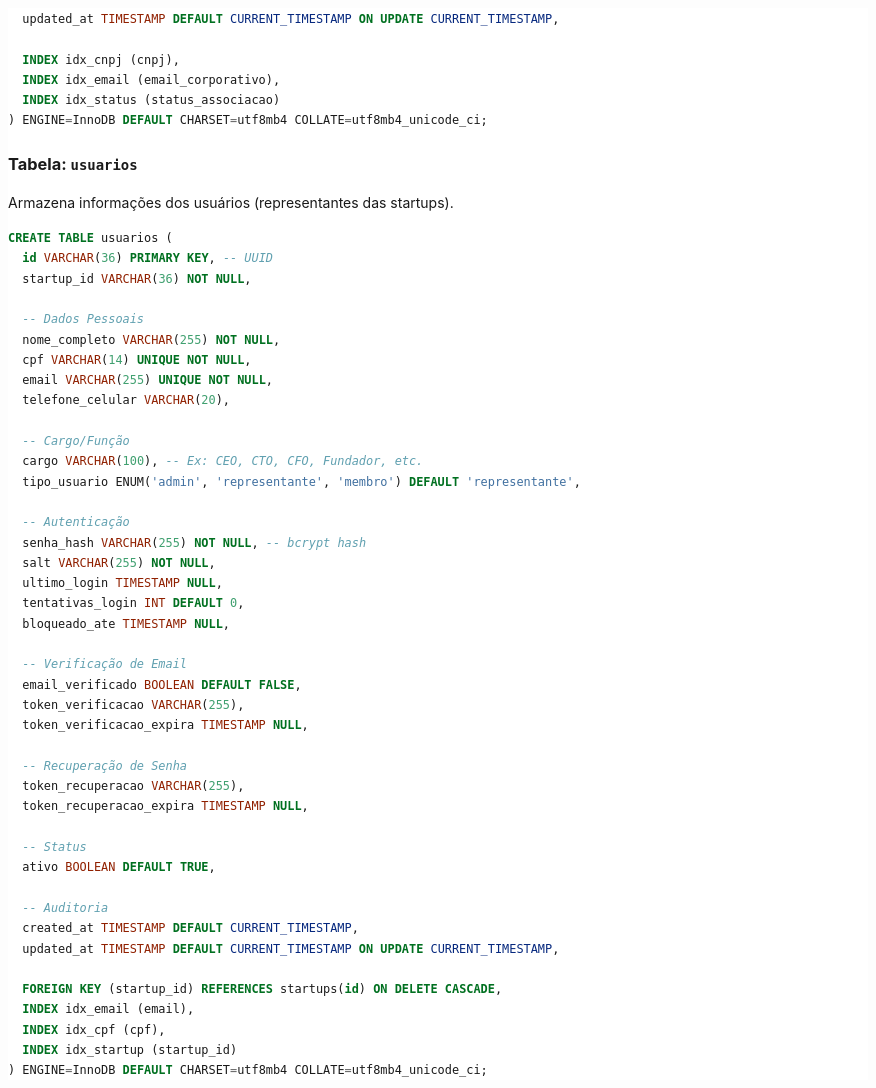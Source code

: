 ```sql
  updated_at TIMESTAMP DEFAULT CURRENT_TIMESTAMP ON UPDATE CURRENT_TIMESTAMP,
  
  INDEX idx_cnpj (cnpj),
  INDEX idx_email (email_corporativo),
  INDEX idx_status (status_associacao)
) ENGINE=InnoDB DEFAULT CHARSET=utf8mb4 COLLATE=utf8mb4_unicode_ci;
```

### Tabela: `usuarios`

Armazena informações dos usuários (representantes das startups).

```sql
CREATE TABLE usuarios (
  id VARCHAR(36) PRIMARY KEY, -- UUID
  startup_id VARCHAR(36) NOT NULL,
  
  -- Dados Pessoais
  nome_completo VARCHAR(255) NOT NULL,
  cpf VARCHAR(14) UNIQUE NOT NULL,
  email VARCHAR(255) UNIQUE NOT NULL,
  telefone_celular VARCHAR(20),
  
  -- Cargo/Função
  cargo VARCHAR(100), -- Ex: CEO, CTO, CFO, Fundador, etc.
  tipo_usuario ENUM('admin', 'representante', 'membro') DEFAULT 'representante',
  
  -- Autenticação
  senha_hash VARCHAR(255) NOT NULL, -- bcrypt hash
  salt VARCHAR(255) NOT NULL,
  ultimo_login TIMESTAMP NULL,
  tentativas_login INT DEFAULT 0,
  bloqueado_ate TIMESTAMP NULL,
  
  -- Verificação de Email
  email_verificado BOOLEAN DEFAULT FALSE,
  token_verificacao VARCHAR(255),
  token_verificacao_expira TIMESTAMP NULL,
  
  -- Recuperação de Senha
  token_recuperacao VARCHAR(255),
  token_recuperacao_expira TIMESTAMP NULL,
  
  -- Status
  ativo BOOLEAN DEFAULT TRUE,
  
  -- Auditoria
  created_at TIMESTAMP DEFAULT CURRENT_TIMESTAMP,
  updated_at TIMESTAMP DEFAULT CURRENT_TIMESTAMP ON UPDATE CURRENT_TIMESTAMP,
  
  FOREIGN KEY (startup_id) REFERENCES startups(id) ON DELETE CASCADE,
  INDEX idx_email (email),
  INDEX idx_cpf (cpf),
  INDEX idx_startup (startup_id)
) ENGINE=InnoDB DEFAULT CHARSET=utf8mb4 COLLATE=utf8mb4_unicode_ci;
```
